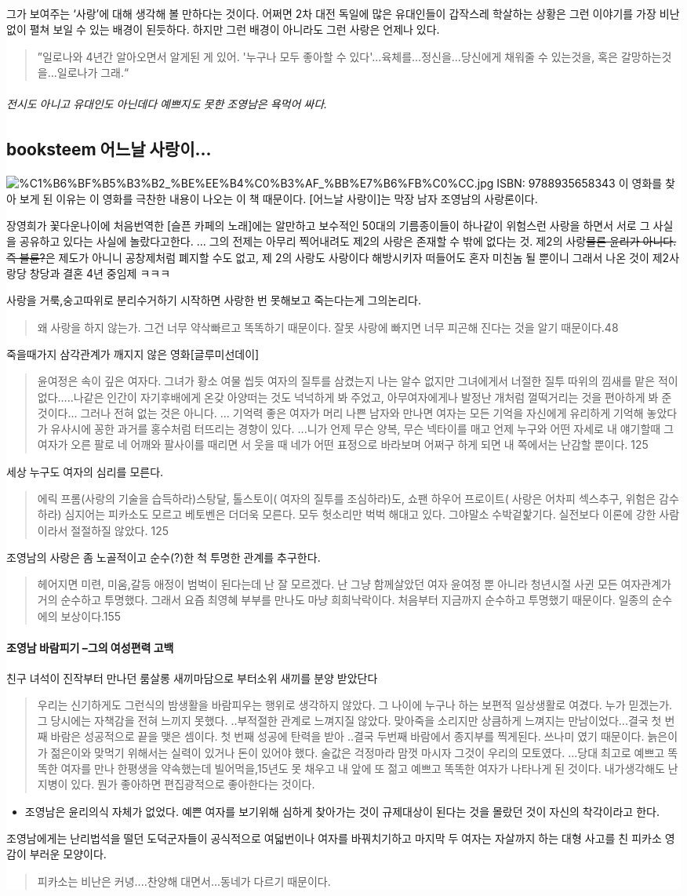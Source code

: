 그가 보여주는 ‘사랑’에 대해 생각해 볼 만하다는 것이다. 어쩌면 2차 대전 독일에 많은 유대인들이 갑작스레 학살하는 상황은 그런 이야기를 가장 비난없이 펼쳐 보일 수 있는 배경이 된듯하다. 하지만 그런 배경이 아니라도 그런 사랑은 언제나 있다.
> ”일로나와 4년간 알아오면서 알게된 게 있어.
'누구나 모두 좋아할 수 있다'...육체를...정신을...당신에게 채워줄 수 있는것을, 혹은 갈망하는것을...일로나가 그래.“




###### 전시도 아니고 유대인도 아닌데다 예쁘지도 못한 조영남은 욕먹어 싸다.  

## booksteem 어느날 사랑이...
![%C1%B6%BF%B5%B3%B2_%BE%EE%B4%C0%B3%AF_%BB%E7%B6%FB%C0%CC.jpg](https://cdn.steemitimages.com/DQmeZcAQGSfdx7CFgjjL3nqByG2dEkhvLsDo1XzE1KVoUTm/%C1%B6%BF%B5%B3%B2_%BE%EE%B4%C0%B3%AF_%BB%E7%B6%FB%C0%CC.jpg)
ISBN: 9788935658343
이 영화를 찾아 보게 된 이유는 이 영화를 극찬한 내용이 나오는 이 책 때문이다.
[어느날 사랑이]는 막장 남자 조영남의 사랑론이다. 


장영희가 꽃다운나이에 처음번역한 [슬픈 카페의 노래]에는 알만하고 보수적인 50대의 기름종이들이 하나같이 위험스런 사랑을 하면서 서로 그 사실을 공유하고 있다는 사실에 놀랐다고한다. ...
그의 전제는 아무리 찍어내려도 제2의 사랑은 존재할 수 밖에 없다는 것.
 제2의 사랑~~물론 윤리가 아니다. 즉 불륜?~~은 제도가 아니니 공창제처럼 폐지할 수도 없고, 제 2의 사랑도 사랑이다 해방시키자 떠들어도 혼자 미친놈 될 뿐이니 그래서 나온 것이 제2사랑당 창당과 결혼 4년 중임제 ㅋㅋㅋ

사랑을 거룩,숭고따위로 분리수거하기 시작하면 사랑한 번 못해보고 죽는다는게 그의논리다. 
> 왜 사랑을 하지 않는가. 그건 너무 약삭빠르고 똑똑하기 때문이다. 잘못 사랑에 빠지면 너무 피곤해 진다는 것을 알기 때문이다.48 

 죽을때가지 삼각관계가 깨지지 않은 영화[글루미선데이]

> 윤여정은 속이 깊은 여자다. 그녀가 황소 여물 씹듯 여자의 질투를 삼켰는지 나는 알수 없지만 그녀에게서 너절한 질투 따위의 낌새를 맡은 적이 없다.....나같은 인간이 자기후배에게 온갖 아양떠는 것도 넉넉하게 봐 주었고, 아무여자에게나 발정난 개처럼 껄떡거리는 것을 편아하게 봐 준것이다... 그러나 전혀 없는 것은 아니다. ... 기억력 좋은 여자가 머리 나쁜 남자와 만나면 여자는 모든 기억을 자신에게 유리하게 기억해 놓았다가 유사시에 꽁한 과거를 홍수처럼 터뜨리는 경향이 있다. ...니가 언제 무슨 양복, 무슨 넥타이를 매고 언제 누구와 어떤 자세로 내 얘기할때 그여자가 오른 팔로 네 어깨와 팔사이를 때리면 서 웃을 때 네가 어떤 표정으로 바라보며 어쩌구 하게 되면 내 쪽에서는 난감할 뿐이다. 125

세상 누구도 여자의 심리를 모른다. 
> 에릭 프롬(사랑의 기술을 습득하라)스탕달, 
톨스토이( 여자의 질투를 조심하라)도, 
쇼팬 하우어 프로이트(  사랑은 어차피 섹스추구, 위험은 감수하라)
심지어는 피카소도 모르고 베토벤은 더더욱 모른다. 모두 헛소리만 벅벅 해대고 있다. 그야말소 수박겉핥기다. 실전보다 이론에 강한 사람이라서 절절하질 않았다. 125

조영남의 사랑은 좀 노골적이고 순수(?)한 척 투명한 관계를 추구한다.  
> 헤어지면 미련, 미움,갈등 애정이 범벅이 된다는데 난 잘 모르겠다. 난 그냥 함께살았던 여자 윤여정 뿐 아니라 청년시절 사귄 모든 여자관계가 거의 순수하고 투명했다. 그래서 요즘 최영혜 부부를 만나도 마냥 희희낙락이다. 처음부터 지금까지 순수하고 투명했기 때문이다. 일종의 순수에의 보상이다.155

#### 조영남 바람피기 –그의 여성편력 고백 
친구 녀석이 진작부터 만나던 룸살롱 새끼마담으로 부터소위 새끼를 분양 받았단다 
> 우리는 신기하게도 그런식의 밤생활을 바람피우는 행위로 생각하지 않았다. 그 나이에 누구나 하는 보편적 일상생활로 여겼다. 누가 믿겠는가. 그 당시에는 자책감을 전혀 느끼지 못했다. ..부적절한 관계로 느껴지질 않았다. 맞아죽을 소리지만 상큼하게 느껴지는 만남이었다...결국 첫 번째 바람은 성공적으로 끝을 맺은 셈이다. 첫 번째 성공에 탄력을 받아 ..결국 두번째 바람에서 종지부를 찍게된다. 쓰나미 였기 때문이다.
늙은이가 젊은이와 맞먹기 위해서는 실력이 있거나 돈이 있어야 했다. 술값은 걱정마라 맘껏 마시자 그것이 우리의 모토였다. ...당대 최고로 예쁘고 똑똑한 여자를 만나 한평생을 약속했는데 빌어먹을,15년도 못 채우고 내 앞에 또 젊고 예쁘고 똑똑한 여자가 나타나게 된 것이다. 내가생각해도 난  지병이 있다. 뭔가 좋아하면 편집광적으로 좋아한다는 것이다.

* 조영남은 윤리의식 자체가 없었다.
예쁜 여자를 보기위해 심하게 찾아가는 것이 규제대상이 된다는 것을 몰랐던 것이 자신의 착각이라고 한다. 

조영남에게는 난리법석을 떨던 도덕군자들이 공식적으로 여덟번이나 여자를 바꿔치기하고 마지막 두 여자는 자살까지 하는 대형 사고를 친 피카소 영감이 부러운 모양이다. 
> 피카소는 비난은 커녕....찬양해 대면서...동네가 다르기 때문이다. 
